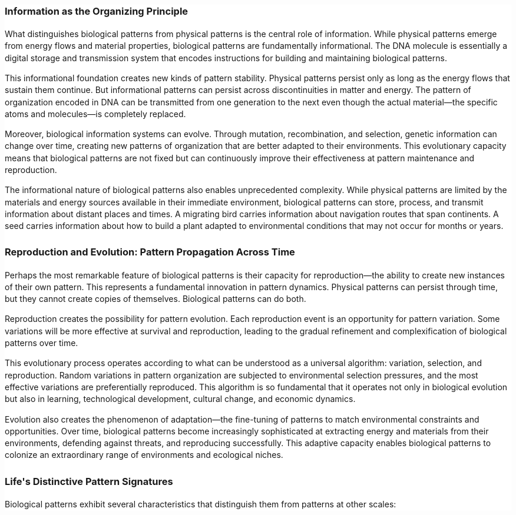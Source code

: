 ### Information as the Organizing Principle

What distinguishes biological patterns from physical patterns is the central role of information. While physical patterns emerge from energy flows and material properties, biological patterns are fundamentally informational. The DNA molecule is essentially a digital storage and transmission system that encodes instructions for building and maintaining biological patterns.

This informational foundation creates new kinds of pattern stability. Physical patterns persist only as long as the energy flows that sustain them continue. But informational patterns can persist across discontinuities in matter and energy. The pattern of organization encoded in DNA can be transmitted from one generation to the next even though the actual material—the specific atoms and molecules—is completely replaced.

Moreover, biological information systems can evolve. Through mutation, recombination, and selection, genetic information can change over time, creating new patterns of organization that are better adapted to their environments. This evolutionary capacity means that biological patterns are not fixed but can continuously improve their effectiveness at pattern maintenance and reproduction.

The informational nature of biological patterns also enables unprecedented complexity. While physical patterns are limited by the materials and energy sources available in their immediate environment, biological patterns can store, process, and transmit information about distant places and times. A migrating bird carries information about navigation routes that span continents. A seed carries information about how to build a plant adapted to environmental conditions that may not occur for months or years.

### Reproduction and Evolution: Pattern Propagation Across Time

Perhaps the most remarkable feature of biological patterns is their capacity for reproduction—the ability to create new instances of their own pattern. This represents a fundamental innovation in pattern dynamics. Physical patterns can persist through time, but they cannot create copies of themselves. Biological patterns can do both.

Reproduction creates the possibility for pattern evolution. Each reproduction event is an opportunity for pattern variation. Some variations will be more effective at survival and reproduction, leading to the gradual refinement and complexification of biological patterns over time.

This evolutionary process operates according to what can be understood as a universal algorithm: variation, selection, and reproduction. Random variations in pattern organization are subjected to environmental selection pressures, and the most effective variations are preferentially reproduced. This algorithm is so fundamental that it operates not only in biological evolution but also in learning, technological development, cultural change, and economic dynamics.

Evolution also creates the phenomenon of adaptation—the fine-tuning of patterns to match environmental constraints and opportunities. Over time, biological patterns become increasingly sophisticated at extracting energy and materials from their environments, defending against threats, and reproducing successfully. This adaptive capacity enables biological patterns to colonize an extraordinary range of environments and ecological niches.

### Life's Distinctive Pattern Signatures

Biological patterns exhibit several characteristics that distinguish them from patterns at other scales:
